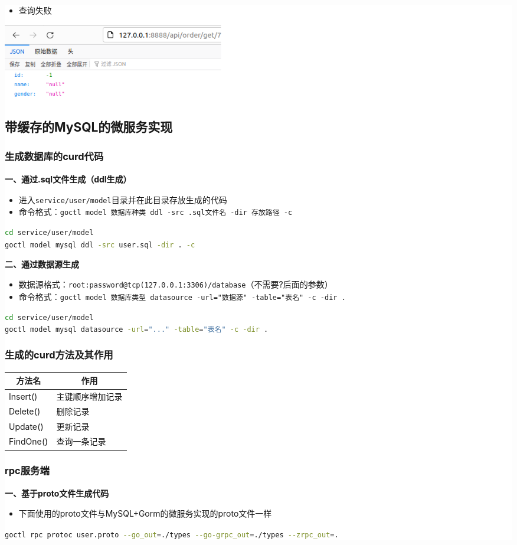 * 查询失败

<img src="./photo/查询失败.png" style="zoom:80%;" />

## 带缓存的MySQL的微服务实现

### 生成数据库的curd代码

**一、通过.sql文件生成（ddl生成）**

* 进入`service/user/model`目录并在此目录存放生成的代码
* 命令格式：`goctl model 数据库种类 ddl -src .sql文件名 -dir 存放路径 -c`

```bash
cd service/user/model
goctl model mysql ddl -src user.sql -dir . -c
```

**二、通过数据源生成**

* 数据源格式：`root:password@tcp(127.0.0.1:3306)/database`（不需要?后面的参数）
* 命令格式：`goctl model 数据库类型 datasource -url="数据源" -table="表名" -c -dir .`

```bash
cd service/user/model
goctl model mysql datasource -url="..." -table="表名" -c -dir .
```

### 生成的curd方法及其作用

| 方法名    | 作用             |
| --------- | ---------------- |
| Insert()  | 主键顺序增加记录 |
| Delete()  | 删除记录         |
| Update()  | 更新记录         |
| FindOne() | 查询一条记录     |

### rpc服务端

**一、基于proto文件生成代码**

* 下面使用的proto文件与MySQL+Gorm的微服务实现的proto文件一样

```bash
goctl rpc protoc user.proto --go_out=./types --go-grpc_out=./types --zrpc_out=.
```

